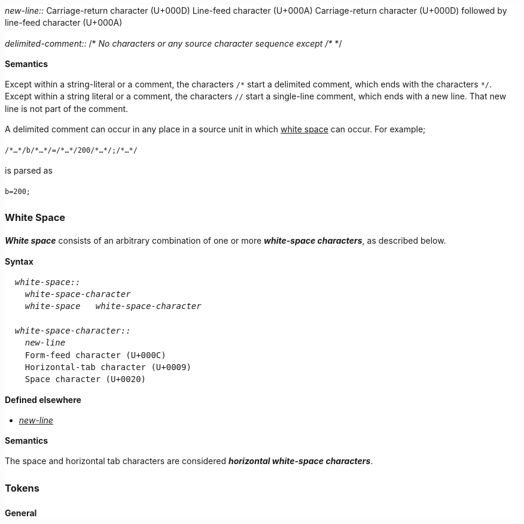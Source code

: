   <i>new-line::</i>
    Carriage-return character (U+000D)
    Line-feed character (U+000A)
    Carriage-return character (U+000D) followed by line-feed character (U+000A)

  <i>delimited-comment::</i>
    /*   <i>No characters or any source character sequence except /*</i>   */
</pre>

**Semantics**

Except within a string-literal or a comment, the characters `/*` start a delimited comment, which ends with the characters `*/`. Except within a string literal or a comment, the characters `//` start a single-line comment, which ends with a new line. That new line is not part of the comment.

A delimited comment can occur in any place in a source unit in which [white space](#sec-White-Space) can occur. For example;

```
/*…*/b/*…*/=/*…*/200/*…*/;/*…*/
```

is parsed as

```
b=200;
```

### White Space

***White space*** consists of an arbitrary combination of one or more ***white-space characters***, as described below.

**Syntax**

<pre>
  <i>white-space::</i>
    <i>white-space-character</i>
    <i>white-space   white-space-character</i>

  <i>white-space-character::</i>
    <i>new-line</i>
    Form-feed character (U+000C)
    Horizontal-tab character (U+0009)
    Space character (U+0020)
</pre>

**Defined elsewhere**

* [*new-line*](#sec-Comments)

**Semantics**

The space and horizontal tab characters are considered ***horizontal white-space characters***.

### Tokens

#### General

